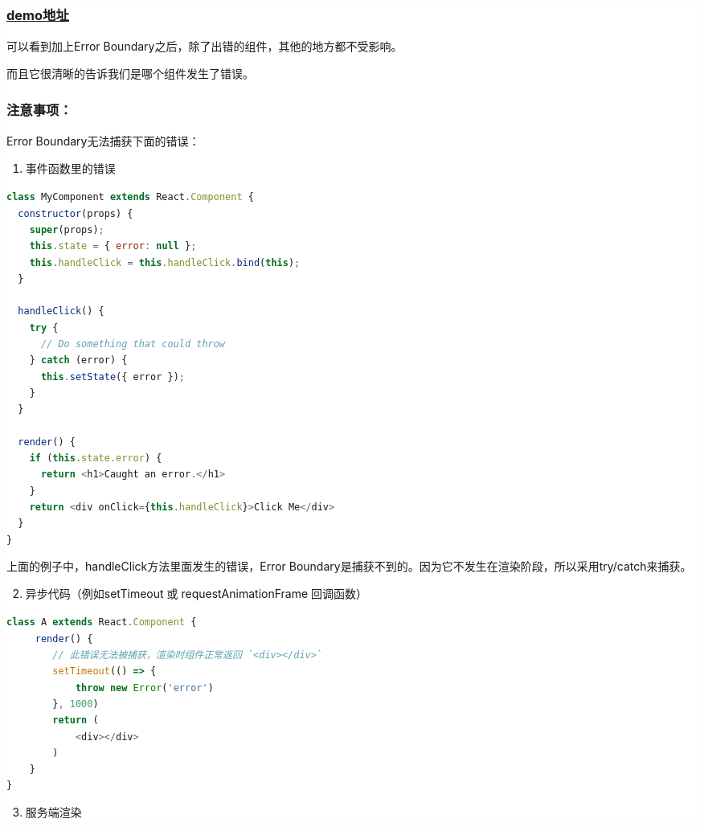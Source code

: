 ``` JavaScript
```

### [demo地址](https://codepen.io/gaearon/pen/wqvxGa?editors=0010)


可以看到加上Error Boundary之后，除了出错的组件，其他的地方都不受影响。

而且它很清晰的告诉我们是哪个组件发生了错误。

### 注意事项：

Error Boundary无法捕获下面的错误：

1. 事件函数里的错误
``` JavaScript
class MyComponent extends React.Component {
  constructor(props) {
    super(props);
    this.state = { error: null };
    this.handleClick = this.handleClick.bind(this);
  }

  handleClick() {
    try {
      // Do something that could throw
    } catch (error) {
      this.setState({ error });
    }
  }

  render() {
    if (this.state.error) {
      return <h1>Caught an error.</h1>
    }
    return <div onClick={this.handleClick}>Click Me</div>
  }
}
```
上面的例子中，handleClick方法里面发生的错误，Error Boundary是捕获不到的。因为它不发生在渲染阶段，所以采用try/catch来捕获。

2. 异步代码（例如setTimeout 或 requestAnimationFrame 回调函数）
``` JavaScript
class A extends React.Component {
     render() {
        // 此错误无法被捕获，渲染时组件正常返回 `<div></div>`
        setTimeout(() => {
            throw new Error('error')
        }, 1000)
        return (
            <div></div>
        )
    }
}
```
3. 服务端渲染
